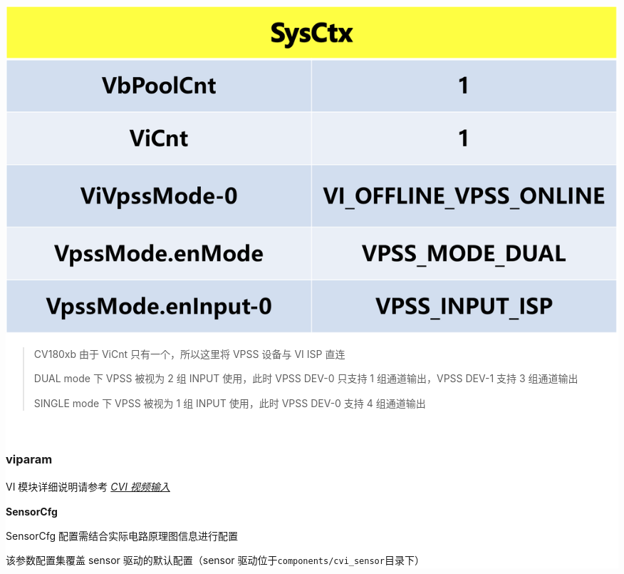 ![alt text](assets/[smdb]turnkey_180xb/image-2.png)

> CV180xb 由于 ViCnt 只有一个，所以这里将 VPSS 设备与 VI ISP 直连
>
> DUAL mode 下 VPSS 被视为 2 组 INPUT 使用，此时 VPSS DEV-0 只支持 1 组通道输出，VPSS DEV-1 支持 3 组通道输出
>
> SINGLE mode 下 VPSS 被视为 1 组 INPUT 使用，此时 VPSS DEV-0 支持 4 组通道输出

<br>

### viparam

VI 模块详细说明请参考 [_CVI 视频输入_](https://doc.sophgo.com/cvitek-develop-docs/master/docs_latest_release/CV180x_CV181x/zh/01.software/MPI/Media_Processing_Software_Development_Reference/build/html/4_Video_Input.html)

**SensorCfg**

SensorCfg 配置需结合实际电路原理图信息进行配置

该参数配置集覆盖 sensor 驱动的默认配置（sensor 驱动位于`components/cvi_sensor`目录下）
